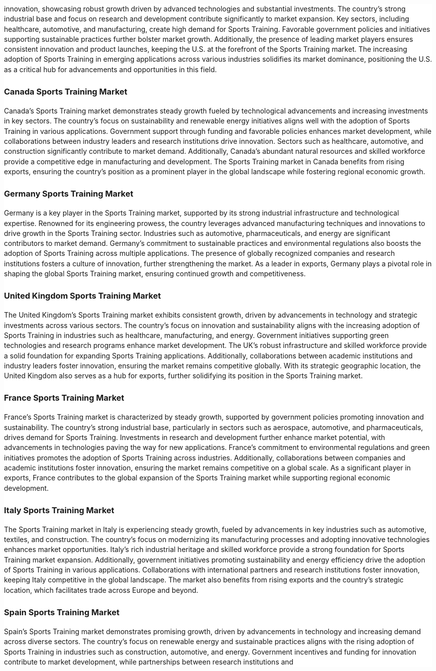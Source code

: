 innovation, showcasing robust growth driven by advanced technologies and substantial investments. The country&rsquo;s strong industrial base and focus on research and development contribute significantly to market expansion. Key sectors, including healthcare, automotive, and manufacturing, create high demand for Sports Training. Favorable government policies and initiatives supporting sustainable practices further bolster market growth. Additionally, the presence of leading market players ensures consistent innovation and product launches, keeping the U.S. at the forefront of the Sports Training market. The increasing adoption of Sports Training in emerging applications across various industries solidifies its market dominance, positioning the U.S. as a critical hub for advancements and opportunities in this field.</p><h3>Canada Sports Training Market</h3><p>Canada&rsquo;s Sports Training market demonstrates steady growth fueled by technological advancements and increasing investments in key sectors. The country&rsquo;s focus on sustainability and renewable energy initiatives aligns well with the adoption of Sports Training in various applications. Government support through funding and favorable policies enhances market development, while collaborations between industry leaders and research institutions drive innovation. Sectors such as healthcare, automotive, and construction significantly contribute to market demand. Additionally, Canada&rsquo;s abundant natural resources and skilled workforce provide a competitive edge in manufacturing and development. The Sports Training market in Canada benefits from rising exports, ensuring the country&rsquo;s position as a prominent player in the global landscape while fostering regional economic growth.</p><h3>Germany Sports Training Market</h3><p>Germany is a key player in the Sports Training market, supported by its strong industrial infrastructure and technological expertise. Renowned for its engineering prowess, the country leverages advanced manufacturing techniques and innovations to drive growth in the Sports Training sector. Industries such as automotive, pharmaceuticals, and energy are significant contributors to market demand. Germany&rsquo;s commitment to sustainable practices and environmental regulations also boosts the adoption of Sports Training across multiple applications. The presence of globally recognized companies and research institutions fosters a culture of innovation, further strengthening the market. As a leader in exports, Germany plays a pivotal role in shaping the global Sports Training market, ensuring continued growth and competitiveness.</p><h3>United Kingdom Sports Training Market</h3><p>The United Kingdom&rsquo;s Sports Training market exhibits consistent growth, driven by advancements in technology and strategic investments across various sectors. The country&rsquo;s focus on innovation and sustainability aligns with the increasing adoption of Sports Training in industries such as healthcare, manufacturing, and energy. Government initiatives supporting green technologies and research programs enhance market development. The UK&rsquo;s robust infrastructure and skilled workforce provide a solid foundation for expanding Sports Training applications. Additionally, collaborations between academic institutions and industry leaders foster innovation, ensuring the market remains competitive globally. With its strategic geographic location, the United Kingdom also serves as a hub for exports, further solidifying its position in the Sports Training market.</p><h3>France Sports Training Market</h3><p>France&rsquo;s Sports Training market is characterized by steady growth, supported by government policies promoting innovation and sustainability. The country&rsquo;s strong industrial base, particularly in sectors such as aerospace, automotive, and pharmaceuticals, drives demand for Sports Training. Investments in research and development further enhance market potential, with advancements in technologies paving the way for new applications. France&rsquo;s commitment to environmental regulations and green initiatives promotes the adoption of Sports Training across industries. Additionally, collaborations between companies and academic institutions foster innovation, ensuring the market remains competitive on a global scale. As a significant player in exports, France contributes to the global expansion of the Sports Training market while supporting regional economic development.</p><h3>Italy Sports Training Market</h3><p>The Sports Training market in Italy is experiencing steady growth, fueled by advancements in key industries such as automotive, textiles, and construction. The country&rsquo;s focus on modernizing its manufacturing processes and adopting innovative technologies enhances market opportunities. Italy&rsquo;s rich industrial heritage and skilled workforce provide a strong foundation for Sports Training market expansion. Additionally, government initiatives promoting sustainability and energy efficiency drive the adoption of Sports Training in various applications. Collaborations with international partners and research institutions foster innovation, keeping Italy competitive in the global landscape. The market also benefits from rising exports and the country&rsquo;s strategic location, which facilitates trade across Europe and beyond.</p><h3>Spain Sports Training Market</h3><p>Spain&rsquo;s Sports Training market demonstrates promising growth, driven by advancements in technology and increasing demand across diverse sectors. The country&rsquo;s focus on renewable energy and sustainable practices aligns with the rising adoption of Sports Training in industries such as construction, automotive, and energy. Government incentives and funding for innovation contribute to market development, while partnerships between research institutions and